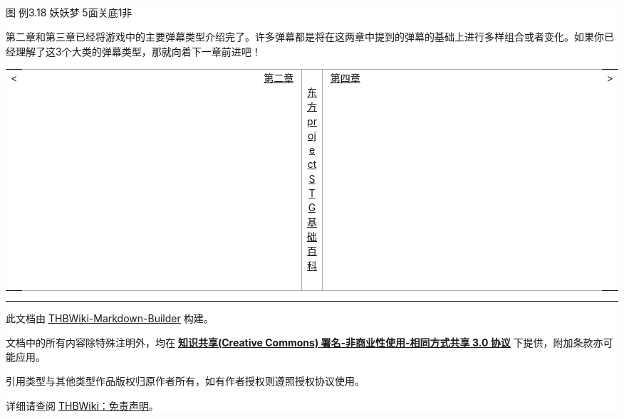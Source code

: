




[](./文件-东方projectSTG基础百科图例3.18-1.jpg.md)


[](./文件-东方projectSTG基础百科图例3.18-2.jpg.md)
图 例3.18 妖妖梦 5面关底1非




  
  

第二章和第三章已经将游戏中的主要弹幕类型介绍完了。许多弹幕都是将在这两章中提到的弹幕的基础上进行多样组合或者变化。如果你已经理解了这3个大类的弹幕类型，那就向着下一章前进吧！
  

<center>

<table>
<tbody><tr>
<td>&lt;
</td>
<td style="border-top: 1px solid #aaaaaa; border-bottom: 1px solid #aaaaaa; width: 50%; text-align: right"><a href="./东方ProjectSTG基础百科-第二章.md" title="东方ProjectSTG基础百科/第二章">第二章</a>&#160;
</td>
<td style="text-align: center; border-left: 1px solid #aaaaaa; border-right: 1px solid #aaaaaa; border-top: 1px solid #aaaaaa; border-bottom: 1px solid #aaaaaa;">&#160;<a href="./东方ProjectSTG基础百科.md" title="东方ProjectSTG基础百科" unred="">东方projectSTG基础百科</a>&#160;
</td>
<td style="border-top: 1px solid #aaaaaa; border-bottom: 1px solid #aaaaaa; width: 50%; text-align: left">&#160;<a href="./东方ProjectSTG基础百科-第四章.md" title="东方ProjectSTG基础百科/第四章">第四章</a>
</td>
<td>&gt;
</td></tr></tbody></table>

  
</center>




---

此文档由 [THBWiki-Markdown-Builder](https://github.com/Delsin-Yu/THBWiki-Markdown-Builder) 构建。

文档中的所有内容除特殊注明外，均在 [**知识共享(Creative Commons) 署名-非商业性使用-相同方式共享 3.0 协议**](https://creativecommons.org/licenses/by-sa/3.0/deed.zh-hans) 下提供，附加条款亦可能应用。

引用类型与其他类型作品版权归原作者所有，如有作者授权则遵照授权协议使用。

详细请查阅 [THBWiki：免责声明](https://thbwiki.cc/THBWiki:%E5%85%8D%E8%B4%A3%E5%A3%B0%E6%98%8E)。

